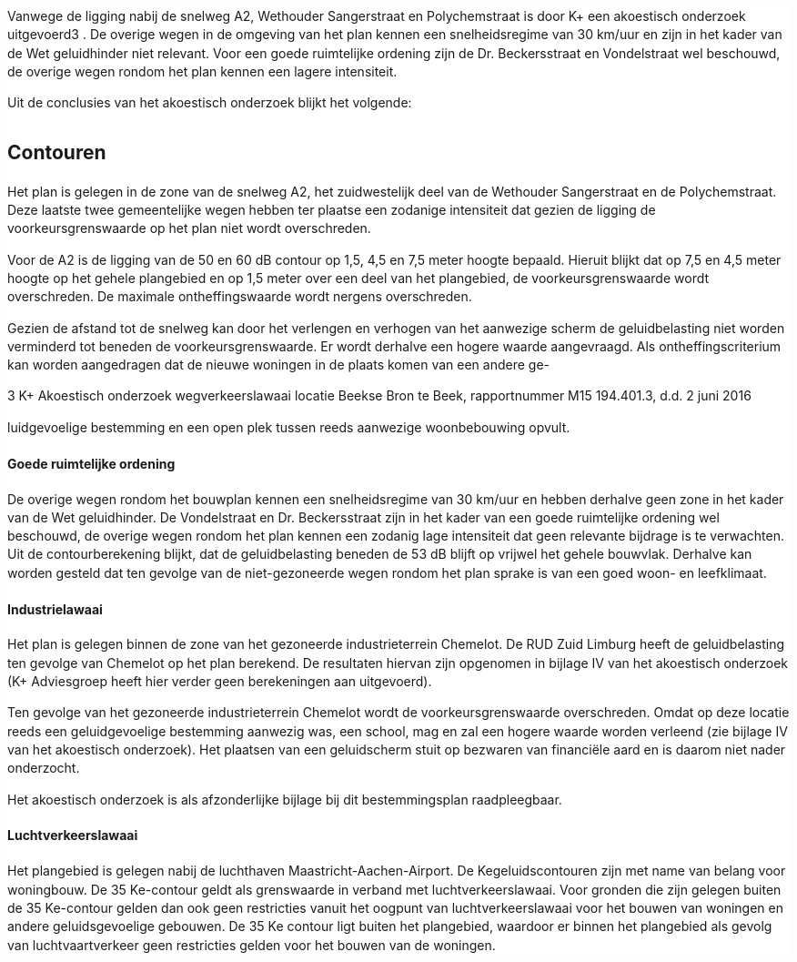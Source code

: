 Vanwege de ligging nabij de snelweg A2, Wethouder Sangerstraat en Polychemstraat is door K+ een akoestisch onderzoek uitgevoerd3 . De overige wegen in de omgeving van het plan kennen een snelheidsregime van 30 km/uur en zijn in het kader van de Wet geluidhinder niet relevant. Voor een goede ruimtelijke ordening zijn de Dr. Beckersstraat en Vondelstraat wel beschouwd, de overige wegen rondom het plan kennen een lagere intensiteit.

Uit de conclusies van het akoestisch onderzoek blijkt het volgende:

## Contouren

Het plan is gelegen in de zone van de snelweg A2, het zuidwestelijk deel van de Wethouder Sangerstraat en de Polychemstraat. Deze laatste twee gemeentelijke wegen hebben ter plaatse een zodanige intensiteit dat gezien de ligging de voorkeursgrenswaarde op het plan niet wordt overschreden.

Voor de A2 is de ligging van de 50 en 60 dB contour op 1,5, 4,5 en 7,5 meter hoogte bepaald. Hieruit blijkt dat op 7,5 en 4,5 meter hoogte op het gehele plangebied en op 1,5 meter over een deel van het plangebied, de voorkeursgrenswaarde wordt overschreden. De maximale ontheffingswaarde wordt nergens overschreden.

Gezien de afstand tot de snelweg kan door het verlengen en verhogen van het aanwezige scherm de geluidbelasting niet worden verminderd tot beneden de voorkeursgrenswaarde. Er wordt derhalve een hogere waarde aangevraagd. Als ontheffingscriterium kan worden aangedragen dat de nieuwe woningen in de plaats komen van een andere ge-

 3 K+ Akoestisch onderzoek wegverkeerslawaai locatie Beekse Bron te Beek, rapportnummer M15 194.401.3, d.d. 2 juni 2016

luidgevoelige bestemming en een open plek tussen reeds aanwezige woonbebouwing opvult.

#### Goede ruimtelijke ordening

De overige wegen rondom het bouwplan kennen een snelheidsregime van 30 km/uur en hebben derhalve geen zone in het kader van de Wet geluidhinder. De Vondelstraat en Dr. Beckersstraat zijn in het kader van een goede ruimtelijke ordening wel beschouwd, de overige wegen rondom het plan kennen een zodanig lage intensiteit dat geen relevante bijdrage is te verwachten. Uit de contourberekening blijkt, dat de geluidbelasting beneden de 53 dB blijft op vrijwel het gehele bouwvlak. Derhalve kan worden gesteld dat ten gevolge van de niet-gezoneerde wegen rondom het plan sprake is van een goed woon- en leefklimaat.

#### **Industrielawaai**

Het plan is gelegen binnen de zone van het gezoneerde industrieterrein Chemelot. De RUD Zuid Limburg heeft de geluidbelasting ten gevolge van Chemelot op het plan berekend. De resultaten hiervan zijn opgenomen in bijlage IV van het akoestisch onderzoek (K+ Adviesgroep heeft hier verder geen berekeningen aan uitgevoerd).

Ten gevolge van het gezoneerde industrieterrein Chemelot wordt de voorkeursgrenswaarde overschreden. Omdat op deze locatie reeds een geluidgevoelige bestemming aanwezig was, een school, mag en zal een hogere waarde worden verleend (zie bijlage IV van het akoestisch onderzoek). Het plaatsen van een geluidscherm stuit op bezwaren van financiële aard en is daarom niet nader onderzocht.

Het akoestisch onderzoek is als afzonderlijke bijlage bij dit bestemmingsplan raadpleegbaar.

#### **Luchtverkeerslawaai**

Het plangebied is gelegen nabij de luchthaven Maastricht-Aachen-Airport. De Kegeluidscontouren zijn met name van belang voor woningbouw. De 35 Ke-contour geldt als grenswaarde in verband met luchtverkeerslawaai. Voor gronden die zijn gelegen buiten de 35 Ke-contour gelden dan ook geen restricties vanuit het oogpunt van luchtverkeerslawaai voor het bouwen van woningen en andere geluidsgevoelige gebouwen. De 35 Ke contour ligt buiten het plangebied, waardoor er binnen het plangebied als gevolg van luchtvaartverkeer geen restricties gelden voor het bouwen van de woningen.
